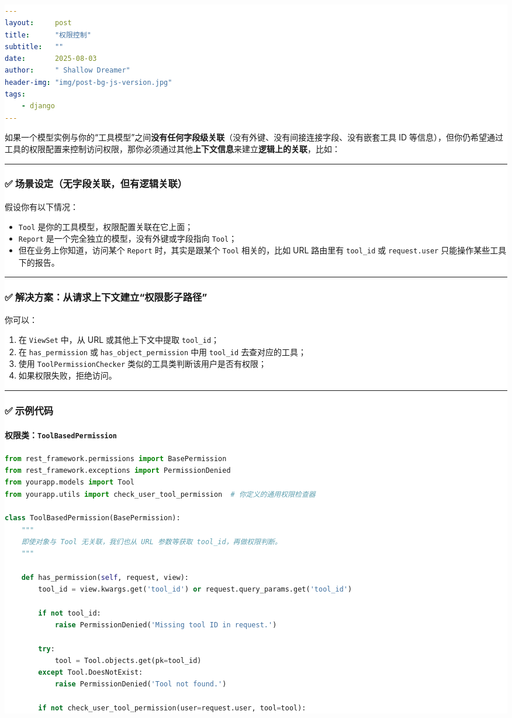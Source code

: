 ```yaml
---
layout:     post
title:      "权限控制"
subtitle:   ""
date:       2025-08-03
author:     " Shallow Dreamer"
header-img: "img/post-bg-js-version.jpg"
tags:
    - django
---
```


如果一个模型实例与你的“工具模型”之间**没有任何字段级关联**（没有外键、没有间接连接字段、没有嵌套工具 ID 等信息），但你仍希望通过工具的权限配置来控制访问权限，那你必须通过其他**上下文信息**来建立**逻辑上的关联**，比如：

------

### ✅ 场景设定（无字段关联，但有逻辑关联）

假设你有以下情况：

- `Tool` 是你的工具模型，权限配置关联在它上面；
- `Report` 是一个完全独立的模型，没有外键或字段指向 `Tool`；
- 但在业务上你知道，访问某个 `Report` 时，其实是跟某个 `Tool` 相关的，比如 URL 路由里有 `tool_id` 或 `request.user` 只能操作某些工具下的报告。

------

### ✅ 解决方案：从请求上下文建立“权限影子路径”

你可以：

1. 在 `ViewSet` 中，从 URL 或其他上下文中提取 `tool_id`；
2. 在 `has_permission` 或 `has_object_permission` 中用 `tool_id` 去查对应的工具；
3. 使用 `ToolPermissionChecker` 类似的工具类判断该用户是否有权限；
4. 如果权限失败，拒绝访问。

------

### ✅ 示例代码

#### 权限类：`ToolBasedPermission`

```python
from rest_framework.permissions import BasePermission
from rest_framework.exceptions import PermissionDenied
from yourapp.models import Tool
from yourapp.utils import check_user_tool_permission  # 你定义的通用权限检查器

class ToolBasedPermission(BasePermission):
    """
    即使对象与 Tool 无关联，我们也从 URL 参数等获取 tool_id，再做权限判断。
    """

    def has_permission(self, request, view):
        tool_id = view.kwargs.get('tool_id') or request.query_params.get('tool_id')

        if not tool_id:
            raise PermissionDenied('Missing tool ID in request.')

        try:
            tool = Tool.objects.get(pk=tool_id)
        except Tool.DoesNotExist:
            raise PermissionDenied('Tool not found.')

        if not check_user_tool_permission(user=request.user, tool=tool):
```